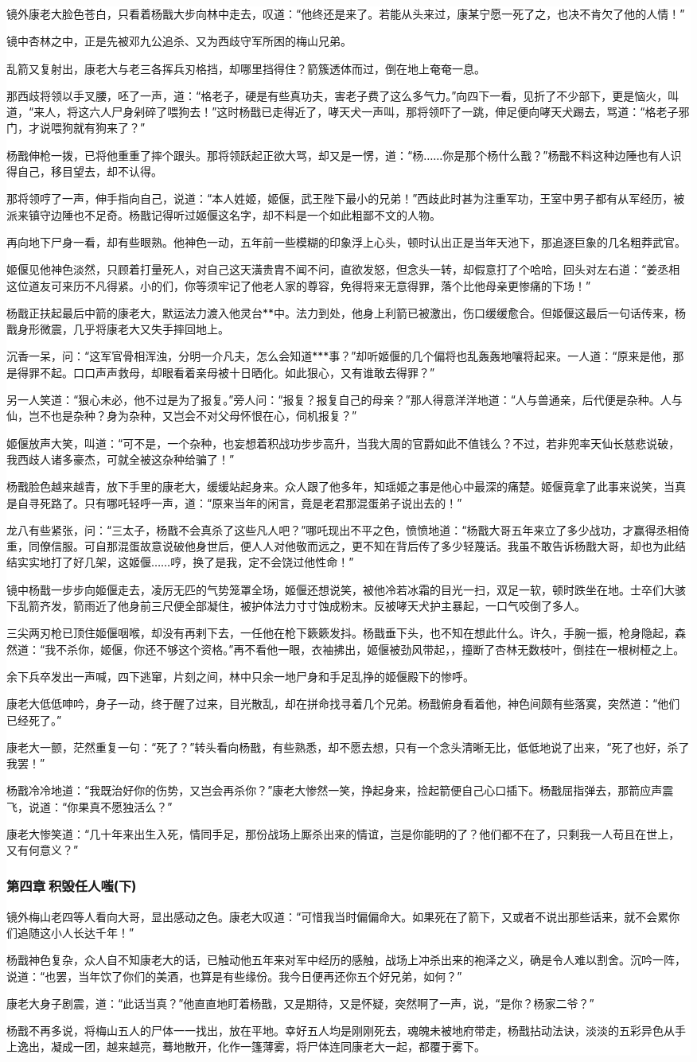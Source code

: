 镜外康老大脸色苍白，只看着杨戬大步向林中走去，叹道：“他终还是来了。若能从头来过，康某宁愿一死了之，也决不肯欠了他的人情！”

镜中杏林之中，正是先被邓九公追杀、又为西歧守军所困的梅山兄弟。

乱箭又复射出，康老大与老三各挥兵刃格挡，却哪里挡得住？箭簇透体而过，倒在地上奄奄一息。

那西歧将领以手叉腰，呸了一声，道：“格老子，硬是有些真功夫，害老子费了这么多气力。”向四下一看，见折了不少部下，更是恼火，叫道，“来人，将这六人尸身剁碎了喂狗去！”这时杨戬已走得近了，哮天犬一声叫，那将领吓了一跳，伸足便向哮天犬踢去，骂道：“格老子邪门，才说喂狗就有狗来了？”

杨戬伸枪一拨，已将他重重了摔个跟头。那将领跃起正欲大骂，却又是一愣，道：“杨……你是那个杨什么戬？”杨戬不料这种边陲也有人识得自己，移目望去，却不认得。

那将领哼了一声，伸手指向自己，说道：“本人姓姬，姬偃，武王陛下最小的兄弟！”西歧此时甚为注重军功，王室中男子都有从军经历，被派来镇守边陲也不足奇。杨戬记得听过姬偃这名字，却不料是一个如此粗鄙不文的人物。

再向地下尸身一看，却有些眼熟。他神色一动，五年前一些模糊的印象浮上心头，顿时认出正是当年天池下，那追逐巨象的几名粗莽武官。

姬偃见他神色淡然，只顾着打量死人，对自己这天潢贵胄不闻不问，直欲发怒，但念头一转，却假意打了个哈哈，回头对左右道：“姜丞相这位道友可来历不凡得紧。小的们，你等须牢记了他老人家的尊容，免得将来无意得罪，落个比他母亲更惨痛的下场！”

杨戬正扶起最后中箭的康老大，默运法力渡入他灵台**中。法力到处，他身上利箭已被激出，伤口缓缓愈合。但姬偃这最后一句话传来，杨戬身形微震，几乎将康老大又失手摔回地上。

沉香一呆，问：“这军官骨相浑浊，分明一介凡夫，怎么会知道***事？”却听姬偃的几个偏将也乱轰轰地嚷将起来。一人道：“原来是他，那是得罪不起。口口声声救母，却眼看着亲母被十日晒化。如此狠心，又有谁敢去得罪？”

另一人笑道：“狠心未必，他不过是为了报复。”旁人问：“报复？报复自己的母亲？”那人得意洋洋地道：“人与兽通亲，后代便是杂种。人与仙，岂不也是杂种？身为杂种，又岂会不对父母怀恨在心，伺机报复？”

姬偃放声大笑，叫道：“可不是，一个杂种，也妄想着积战功步步高升，当我大周的官爵如此不值钱么？不过，若非兜率天仙长慈悲说破，我西歧人诸多豪杰，可就全被这杂种给骗了！”

杨戬脸色越来越青，放下手里的康老大，缓缓站起身来。众人跟了他多年，知瑶姬之事是他心中最深的痛楚。姬偃竟拿了此事来说笑，当真是自寻死路了。只有哪吒轻呼一声，道：“原来当年的闲言，竟是老君那混蛋弟子说出去的！”

龙八有些紧张，问：“三太子，杨戬不会真杀了这些凡人吧？”哪吒现出不平之色，愤愤地道：“杨戬大哥五年来立了多少战功，才赢得丞相倚重，同僚信服。可自那混蛋故意说破他身世后，便人人对他敬而远之，更不知在背后传了多少轻蔑话。我虽不敢告诉杨戬大哥，却也为此结结实实地打了好几架，这姬偃……哼，换了是我，定不会饶过他性命！”

镜中杨戬一步步向姬偃走去，凌厉无匹的气势笼罩全场，姬偃还想说笑，被他冷若冰霜的目光一扫，双足一软，顿时跌坐在地。士卒们大骇下乱箭齐发，箭雨近了他身前三尺便全部凝住，被护体法力寸寸蚀成粉末。反被哮天犬护主暴起，一口气咬倒了多人。

三尖两刃枪已顶住姬偃咽喉，却没有再剌下去，一任他在枪下簌簌发抖。杨戬垂下头，也不知在想此什么。许久，手腕一振，枪身隐起，森然道：“我不杀你，姬偃，你还不够这个资格。”再不看他一眼，衣袖拂出，姬偃被劲风带起，，撞断了杏林无数枝叶，倒挂在一根树桠之上。

余下兵卒发出一声喊，四下逃窜，片刻之间，林中只余一地尸身和手足乱挣的姬偃殿下的惨呼。

康老大低低呻吟，身子一动，终于醒了过来，目光散乱，却在拼命找寻着几个兄弟。杨戬俯身看着他，神色间颇有些落寞，突然道：“他们已经死了。”

康老大一颤，茫然重复一句：“死了？”转头看向杨戬，有些熟悉，却不愿去想，只有一个念头清晰无比，低低地说了出来，“死了也好，杀了我罢！”

杨戬冷冷地道：“我既治好你的伤势，又岂会再杀你？”康老大惨然一笑，挣起身来，捡起箭便自己心口插下。杨戬屈指弹去，那箭应声震飞，说道：“你果真不愿独活么？”

康老大惨笑道：“几十年来出生入死，情同手足，那份战场上厮杀出来的情谊，岂是你能明的了？他们都不在了，只剩我一人苟且在世上，又有何意义？”


### 第四章 积毁任人嗤(下)

镜外梅山老四等人看向大哥，显出感动之色。康老大叹道：“可惜我当时偏偏命大。如果死在了箭下，又或者不说出那些话来，就不会累你们追随这小人长达千年！”

杨戬神色复杂，众人自不知康老大的话，已触动他五年来对军中经历的感触，战场上冲杀出来的袍泽之义，确是令人难以割舍。沉吟一阵，说道：“也罢，当年饮了你们的美酒，也算是有些缘份。我今日便再还你五个好兄弟，如何？”

康老大身子剧震，道：“此话当真？”他直直地盯着杨戬，又是期待，又是怀疑，突然啊了一声，说，“是你？杨家二爷？”

杨戬不再多说，将梅山五人的尸体一一找出，放在平地。幸好五人均是刚刚死去，魂魄未被地府带走，杨戬拈动法诀，淡淡的五彩异色从手上逸出，凝成一团，越来越亮，蓦地散开，化作一篷薄雾，将尸体连同康老大一起，都覆于雾下。
